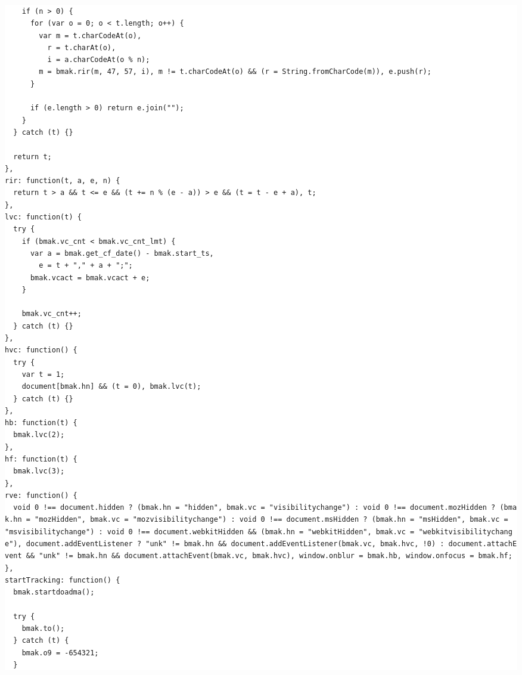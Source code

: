         if (n > 0) {
          for (var o = 0; o < t.length; o++) {
            var m = t.charCodeAt(o),
              r = t.charAt(o),
              i = a.charCodeAt(o % n);
            m = bmak.rir(m, 47, 57, i), m != t.charCodeAt(o) && (r = String.fromCharCode(m)), e.push(r);
          }

          if (e.length > 0) return e.join("");
        }
      } catch (t) {}

      return t;
    },
    rir: function(t, a, e, n) {
      return t > a && t <= e && (t += n % (e - a)) > e && (t = t - e + a), t;
    },
    lvc: function(t) {
      try {
        if (bmak.vc_cnt < bmak.vc_cnt_lmt) {
          var a = bmak.get_cf_date() - bmak.start_ts,
            e = t + "," + a + ";";
          bmak.vcact = bmak.vcact + e;
        }

        bmak.vc_cnt++;
      } catch (t) {}
    },
    hvc: function() {
      try {
        var t = 1;
        document[bmak.hn] && (t = 0), bmak.lvc(t);
      } catch (t) {}
    },
    hb: function(t) {
      bmak.lvc(2);
    },
    hf: function(t) {
      bmak.lvc(3);
    },
    rve: function() {
      void 0 !== document.hidden ? (bmak.hn = "hidden", bmak.vc = "visibilitychange") : void 0 !== document.mozHidden ? (bmak.hn = "mozHidden", bmak.vc = "mozvisibilitychange") : void 0 !== document.msHidden ? (bmak.hn = "msHidden", bmak.vc = "msvisibilitychange") : void 0 !== document.webkitHidden && (bmak.hn = "webkitHidden", bmak.vc = "webkitvisibilitychange"), document.addEventListener ? "unk" != bmak.hn && document.addEventListener(bmak.vc, bmak.hvc, !0) : document.attachEvent && "unk" != bmak.hn && document.attachEvent(bmak.vc, bmak.hvc), window.onblur = bmak.hb, window.onfocus = bmak.hf;
    },
    startTracking: function() {
      bmak.startdoadma();

      try {
        bmak.to();
      } catch (t) {
        bmak.o9 = -654321;
      }
